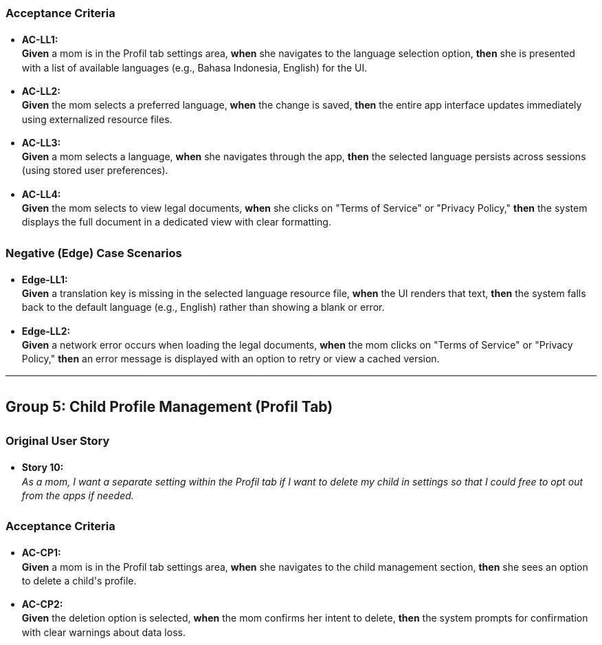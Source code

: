 
### Acceptance Criteria

- **AC-LL1:**  
    **Given** a mom is in the Profil tab settings area, **when** she navigates to the language selection option, **then** she is presented with a list of available languages (e.g., Bahasa Indonesia, English) for the UI.
    
- **AC-LL2:**  
    **Given** the mom selects a preferred language, **when** the change is saved, **then** the entire app interface updates immediately using externalized resource files.
    
- **AC-LL3:**  
    **Given** a mom selects a language, **when** she navigates through the app, **then** the selected language persists across sessions (using stored user preferences).
    
- **AC-LL4:**  
    **Given** the mom selects to view legal documents, **when** she clicks on "Terms of Service" or "Privacy Policy," **then** the system displays the full document in a dedicated view with clear formatting.
    

### Negative (Edge) Case Scenarios

- **Edge-LL1:**  
    **Given** a translation key is missing in the selected language resource file, **when** the UI renders that text, **then** the system falls back to the default language (e.g., English) rather than showing a blank or error.
    
- **Edge-LL2:**  
    **Given** a network error occurs when loading the legal documents, **when** the mom clicks on "Terms of Service" or "Privacy Policy," **then** an error message is displayed with an option to retry or view a cached version.
    

---

## Group 5: Child Profile Management (Profil Tab)

### Original User Story

- **Story 10:**  
    _As a mom, I want a separate setting within the Profil tab if I want to delete my child in settings so that I could free to opt out from the apps if needed._
    

### Acceptance Criteria

- **AC-CP1:**  
    **Given** a mom is in the Profil tab settings area, **when** she navigates to the child management section, **then** she sees an option to delete a child's profile.
    
- **AC-CP2:**  
    **Given** the deletion option is selected, **when** the mom confirms her intent to delete, **then** the system prompts for confirmation with clear warnings about data loss.
    